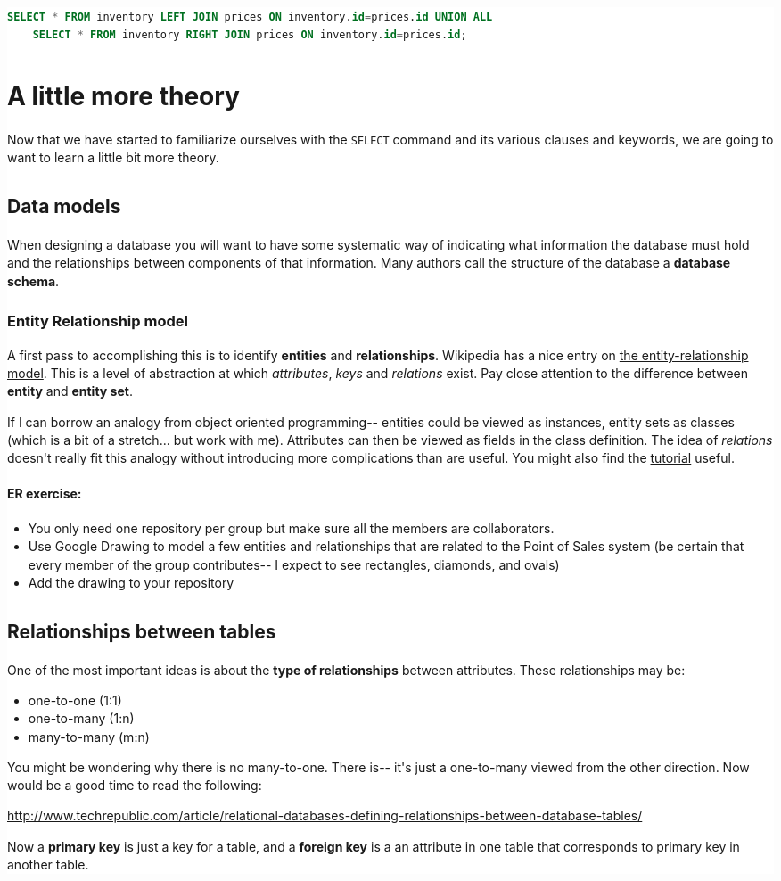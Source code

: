 ```sql
SELECT * FROM inventory LEFT JOIN prices ON inventory.id=prices.id UNION ALL
    SELECT * FROM inventory RIGHT JOIN prices ON inventory.id=prices.id;
```

# A little more theory

Now that we have started to familiarize ourselves with the `SELECT` command and its various clauses and keywords, we are going to want to learn a little bit more theory.

## Data models

When designing a database you will want to have some systematic way of indicating what information the database must hold and the relationships between components of that information.  Many authors call the structure of the database a **database schema**.

### Entity Relationship model

A first pass to accomplishing this is to identify **entities** and **relationships**.  Wikipedia has a nice entry on [the entity-relationship model](http://en.wikipedia.org/wiki/Entity%E2%80%93relationship_model).  This is a level of abstraction at which *attributes*, *keys* and *relations* exist.   Pay close attention to the difference between **entity** and **entity set**.

If I can borrow an analogy from object oriented programming-- entities could be viewed as instances, entity sets as classes (which is a bit of a stretch... but work with me).  Attributes can then be viewed as fields in the class definition.  The idea of *relations* doesn't really fit this analogy without introducing more complications than are useful.  You might also find the [tutorial](http://www.cs.sfu.ca/CourseCentral/354/zaiane/material/notes/Chapter2/node1.html) useful.

#### ER exercise:

* You only need one repository per group but make sure all the members are collaborators.
* Use Google Drawing to model a few entities and relationships that are related to the Point of Sales system (be certain that every member of the group contributes-- I expect to see rectangles, diamonds, and ovals)
* Add the drawing to your repository

## Relationships between tables

One of the most important ideas is about the **type of relationships** between attributes.  These relationships may be:

* one-to-one (1:1)
* one-to-many (1:n)
* many-to-many (m:n)

You might be wondering why there is no many-to-one.  There is-- it's just a one-to-many viewed from the other direction.  Now would be a good time to read the following:

<http://www.techrepublic.com/article/relational-databases-defining-relationships-between-database-tables/>

Now a **primary key** is just a key for a table, and a **foreign key** is a an attribute in one table that corresponds to primary key in another table.  
